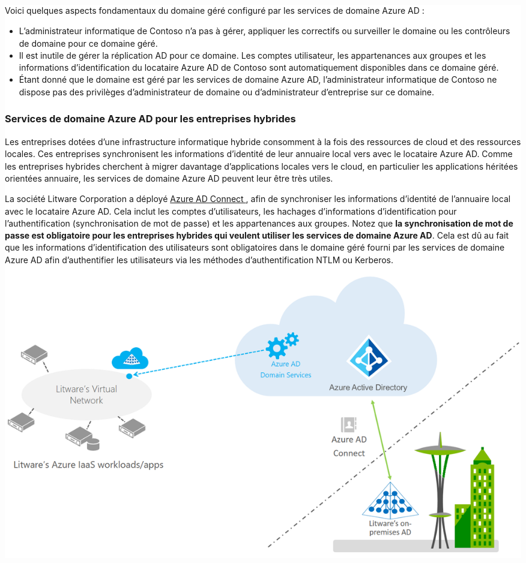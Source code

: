 Voici quelques aspects fondamentaux du domaine géré configuré par les services de domaine Azure AD :

- L’administrateur informatique de Contoso n’a pas à gérer, appliquer les correctifs ou surveiller le domaine ou les contrôleurs de domaine pour ce domaine géré.
- Il est inutile de gérer la réplication AD pour ce domaine. Les comptes utilisateur, les appartenances aux groupes et les informations d’identification du locataire Azure AD de Contoso sont automatiquement disponibles dans ce domaine géré.
- Étant donné que le domaine est géré par les services de domaine Azure AD, l’administrateur informatique de Contoso ne dispose pas des privilèges d’administrateur de domaine ou d’administrateur d’entreprise sur ce domaine.


### Services de domaine Azure AD pour les entreprises hybrides
Les entreprises dotées d’une infrastructure informatique hybride consomment à la fois des ressources de cloud et des ressources locales. Ces entreprises synchronisent les informations d’identité de leur annuaire local vers avec le locataire Azure AD. Comme les entreprises hybrides cherchent à migrer davantage d’applications locales vers le cloud, en particulier les applications héritées orientées annuaire, les services de domaine Azure AD peuvent leur être très utiles.

La société Litware Corporation a déployé [Azure AD Connect ](../active-directory/active-directory-aadconnect.md), afin de synchroniser les informations d’identité de l’annuaire local avec le locataire Azure AD. Cela inclut les comptes d’utilisateurs, les hachages d’informations d’identification pour l’authentification (synchronisation de mot de passe) et les appartenances aux groupes. Notez que **la synchronisation de mot de passe est obligatoire pour les entreprises hybrides qui veulent utiliser les services de domaine Azure AD**. Cela est dû au fait que les informations d’identification des utilisateurs sont obligatoires dans le domaine géré fourni par les services de domaine Azure AD afin d’authentifier les utilisateurs via les méthodes d’authentification NTLM ou Kerberos.

![Services de domaine Azure AD pour Litware Corporation](./media/active-directory-domain-services-overview/aadds-overview-synced-tenant.png)

